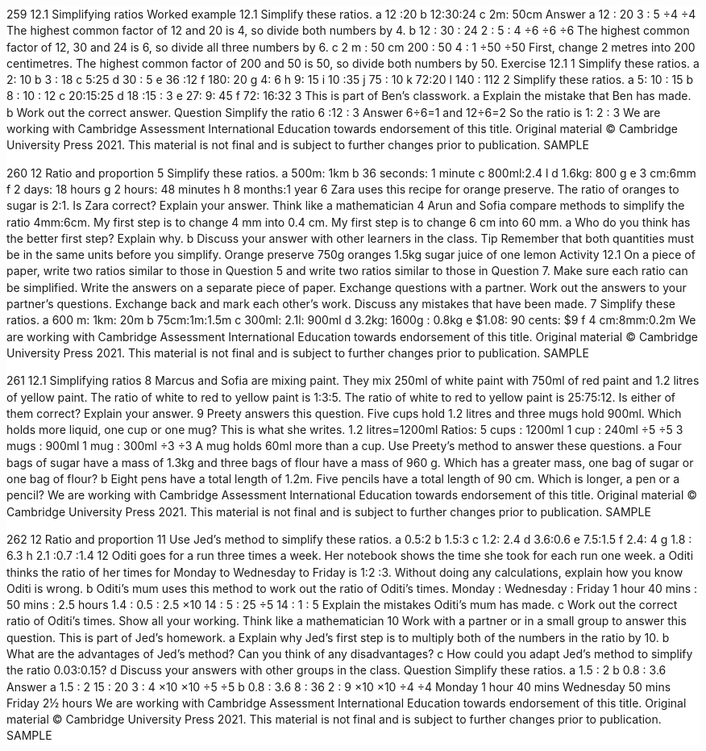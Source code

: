   

259 12.1 Simplifying ratios Worked example 12.1 Simplify these ratios. a 12 :20 b 12:30:24 c 2m: 50cm Answer a 12 : 20 3 : 5 ÷4 ÷4 The highest common factor of 12 and 20 is 4, so divide both numbers by 4. b 12 : 30 : 24 2 : 5 : 4 ÷6 ÷6 ÷6 The highest common factor of 12, 30 and 24 is 6, so divide all three numbers by 6. c 2 m : 50 cm 200 : 50 4 : 1 ÷50 ÷50 First, change 2 metres into 200 centimetres. The highest common factor of 200 and 50 is 50, so divide both numbers by 50. Exercise 12.1 1 Simplify these ratios. a 2: 10 b 3 : 18 c 5:25 d 30 : 5 e 36 :12 f 180: 20 g 4: 6 h 9: 15 i 10 :35 j 75 : 10 k 72:20 l 140 : 112 2 Simplify these ratios. a 5: 10 : 15 b 8 : 10 : 12 c 20:15:25 d 18 :15 : 3 e 27: 9: 45 f 72: 16:32 3 This is part of Ben’s classwork. a Explain the mistake that Ben has made. b Work out the correct answer. Question Simplify the ratio 6 :12 : 3 Answer 6÷6=1 and 12÷6=2 So the ratio is 1: 2 : 3 We are working with Cambridge Assessment International Education towards endorsement of this title. Original material © Cambridge University Press 2021. This material is not final and is subject to further changes prior to publication. SAMPLE

  

260 12 Ratio and proportion 5 Simplify these ratios. a 500m: 1km b 36 seconds: 1 minute c 800ml:2.4 l d 1.6kg: 800 g e 3 cm:6mm f 2 days: 18 hours g 2 hours: 48 minutes h 8 months:1 year 6 Zara uses this recipe for orange preserve. The ratio of oranges to sugar is 2:1. Is Zara correct? Explain your answer. Think like a mathematician 4 Arun and Sofia compare methods to simplify the ratio 4mm:6cm. My first step is to change 4 mm into 0.4 cm. My first step is to change 6 cm into 60 mm. a Who do you think has the better first step? Explain why. b Discuss your answer with other learners in the class. Tip Remember that both quantities must be in the same units before you simplify. Orange preserve 750g oranges 1.5kg sugar juice of one lemon Activity 12.1 On a piece of paper, write two ratios similar to those in Question 5 and write two ratios similar to those in Question 7. Make sure each ratio can be simplified. Write the answers on a separate piece of paper. Exchange questions with a partner. Work out the answers to your partner’s questions. Exchange back and mark each other’s work. Discuss any mistakes that have been made. 7 Simplify these ratios. a 600 m: 1km: 20m b 75cm:1m:1.5m c 300ml: 2.1l: 900ml d 3.2kg: 1600g : 0.8kg e $1.08: 90 cents: $9 f 4 cm:8mm:0.2m We are working with Cambridge Assessment International Education towards endorsement of this title. Original material © Cambridge University Press 2021. This material is not final and is subject to further changes prior to publication. SAMPLE

  

261 12.1 Simplifying ratios 8 Marcus and Sofia are mixing paint. They mix 250ml of white paint with 750ml of red paint and 1.2 litres of yellow paint. The ratio of white to red to yellow paint is 1:3:5. The ratio of white to red to yellow paint is 25:75:12. Is either of them correct? Explain your answer. 9 Preety answers this question. Five cups hold 1.2 litres and three mugs hold 900ml. Which holds more liquid, one cup or one mug? This is what she writes. 1.2 litres=1200ml Ratios: 5 cups : 1200ml 1 cup : 240ml ÷5 ÷5 3 mugs : 900ml 1 mug : 300ml ÷3 ÷3 A mug holds 60ml more than a cup. Use Preety’s method to answer these questions. a Four bags of sugar have a mass of 1.3kg and three bags of flour have a mass of 960 g. Which has a greater mass, one bag of sugar or one bag of flour? b Eight pens have a total length of 1.2m. Five pencils have a total length of 90 cm. Which is longer, a pen or a pencil? We are working with Cambridge Assessment International Education towards endorsement of this title. Original material © Cambridge University Press 2021. This material is not final and is subject to further changes prior to publication. SAMPLE

  

262 12 Ratio and proportion 11 Use Jed’s method to simplify these ratios. a 0.5:2 b 1.5:3 c 1.2: 2.4 d 3.6:0.6 e 7.5:1.5 f 2.4: 4 g 1.8 : 6.3 h 2.1 :0.7 :1.4 12 Oditi goes for a run three times a week. Her notebook shows the time she took for each run one week. a Oditi thinks the ratio of her times for Monday to Wednesday to Friday is 1:2 :3. Without doing any calculations, explain how you know Oditi is wrong. b Oditi’s mum uses this method to work out the ratio of Oditi’s times. Monday : Wednesday : Friday 1 hour 40 mins : 50 mins : 2.5 hours 1.4 : 0.5 : 2.5 ×10 14 : 5 : 25 ÷5 14 : 1 : 5 Explain the mistakes Oditi’s mum has made. c Work out the correct ratio of Oditi’s times. Show all your working. Think like a mathematician 10 Work with a partner or in a small group to answer this question. This is part of Jed’s homework. a Explain why Jed’s first step is to multiply both of the numbers in the ratio by 10. b What are the advantages of Jed’s method? Can you think of any disadvantages? c How could you adapt Jed’s method to simplify the ratio 0.03:0.15? d Discuss your answers with other groups in the class. Question Simplify these ratios. a 1.5 : 2 b 0.8 : 3.6 Answer a 1.5 : 2 15 : 20 3 : 4 ×10 ×10 ÷5 ÷5 b 0.8 : 3.6 8 : 36 2 : 9 ×10 ×10 ÷4 ÷4 Monday 1 hour 40 mins Wednesday 50 mins Friday 2½ hours We are working with Cambridge Assessment International Education towards endorsement of this title. Original material © Cambridge University Press 2021. This material is not final and is subject to further changes prior to publication. SAMPLE
